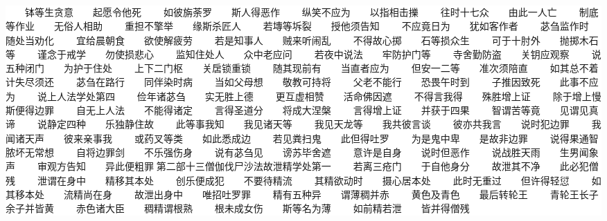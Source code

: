 　　钵等生贪意　　起愿令他死
　　如彼旃荼罗　　斯人得恶作
　　纵笑不应为　　以指相击擽
　　往时十七众　　由此一人亡
　　制底等作业　　无俗人相助
　　重担不擎举　　缘斯杀匠人
　　若塼等坼裂　　授他须告知
　　不应竟日为　　犹如客作者
　　苾刍监作时　　随处当劝化
　　宜给晨朝食　　欲使解疲劳
　　若是知事人　　贼来听闹乱
　　不得故心掷　　石等损众生
　　可于十肘外　　抛掷木石等
　　谨念于戒学　　勿使损悲心
　　监知住处人　　众中老应问
　　若夜中说法　　牢防护门等
　　寺舍勤防盗　　关钥应观察
　　说五种闭门　　为护于住处
　　上下二门枢　　关扂锁重锁
　　随其现前有　　当直者应为
　　但安一二等　　准次须陪直
　　如其总不着　　计失尽须还
　　苾刍在路行　　同伴染时病
　　当如父母想　　敬教可持将
　　父老不能行　　恐畏午时到
　　子推因致死　　此事不应为
　　说上人法学处第四
　　俭年诸苾刍　　实无胜上德
　　更互虚相赞　　活命佛因遮
　　不得言我得　　殊胜增上证
　　除于增上慢　　斯便得边罪
　　自无上人法　　不能得诸定
　　言得圣道分　　将成大涅槃
　　言得增上证　　并获于四果
　　智谓苦等竟　　见谓见真谛
　　说静定四种　　乐独静住故
　　此等事我知　　我见诸天等
　　我见天龙等　　我共彼言谈
　　彼亦共我言　　说时犯边罪
　　我闻诸天声　　彼来亲事我
　　或药叉等类　　如此悉成边
　　若见粪扫鬼　　此但得吐罗
　　为是鬼中卑　　是故非边罪
　　说得果通智　　脓坏无常想
　　自将边罪剑　　不乐强伤身
　　说有苾刍见　　谤苏毕舍遮
　　意许是自身　　说时但恶作
　　说战胜天雨　　生男闻象声
　　审观方告知　　异此便粗罪
第二部十三僧伽伐尸沙法故泄精学处第一
　　若离三疮门　　于自他身分
　　故泄其不净　　此必犯僧残
　　泄谓在身中　　精移其本处
　　创乐便成犯　　不要待精流
　　其精欲动时　　摄心居本处
　　此时无重过　　但许得轻愆
　　如其移本处　　流精尚在身
　　故泄出身中　　唯招吐罗罪
　　精有五种异　　谓薄稠并赤
　　黄色及青色　　最后转轮王
　　青轮王长子　　余子并皆黄
　　赤色诸大臣　　稠精谓根熟
　　根未成女伤　　斯等名为薄
　　如前精若泄　　皆并得僧残